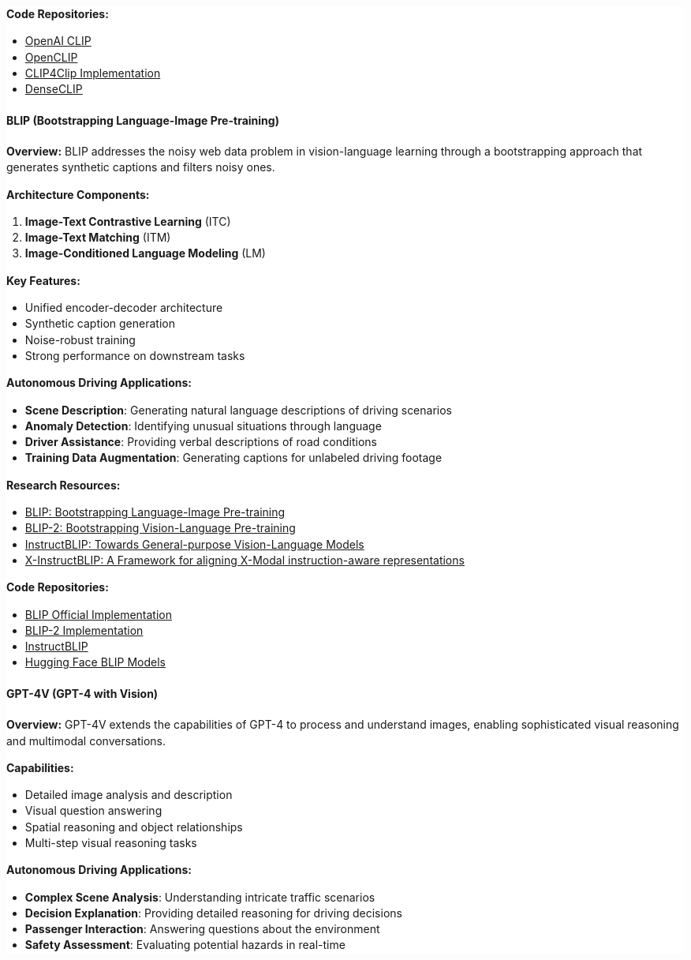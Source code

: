 **Code Repositories:**
- [OpenAI CLIP](https://github.com/openai/CLIP)
- [OpenCLIP](https://github.com/mlfoundations/open_clip)
- [CLIP4Clip Implementation](https://github.com/ArrowLuo/CLIP4Clip)
- [DenseCLIP](https://github.com/raoyongming/DenseCLIP)

#### BLIP (Bootstrapping Language-Image Pre-training)

**Overview:**
BLIP addresses the noisy web data problem in vision-language learning through a bootstrapping approach that generates synthetic captions and filters noisy ones.

**Architecture Components:**
1. **Image-Text Contrastive Learning** (ITC)
2. **Image-Text Matching** (ITM) 
3. **Image-Conditioned Language Modeling** (LM)

**Key Features:**
- Unified encoder-decoder architecture
- Synthetic caption generation
- Noise-robust training
- Strong performance on downstream tasks

**Autonomous Driving Applications:**
- **Scene Description**: Generating natural language descriptions of driving scenarios
- **Anomaly Detection**: Identifying unusual situations through language
- **Driver Assistance**: Providing verbal descriptions of road conditions
- **Training Data Augmentation**: Generating captions for unlabeled driving footage

**Research Resources:**
- [BLIP: Bootstrapping Language-Image Pre-training](https://arxiv.org/abs/2201.12086)
- [BLIP-2: Bootstrapping Vision-Language Pre-training](https://arxiv.org/abs/2301.12597)
- [InstructBLIP: Towards General-purpose Vision-Language Models](https://arxiv.org/abs/2305.06500)
- [X-InstructBLIP: A Framework for aligning X-Modal instruction-aware representations](https://arxiv.org/abs/2311.18799)

**Code Repositories:**
- [BLIP Official Implementation](https://github.com/salesforce/BLIP)
- [BLIP-2 Implementation](https://github.com/salesforce/LAVIS/tree/main/projects/blip2)
- [InstructBLIP](https://github.com/salesforce/LAVIS/tree/main/projects/instructblip)
- [Hugging Face BLIP Models](https://huggingface.co/models?search=blip)

#### GPT-4V (GPT-4 with Vision)

**Overview:**
GPT-4V extends the capabilities of GPT-4 to process and understand images, enabling sophisticated visual reasoning and multimodal conversations.

**Capabilities:**
- Detailed image analysis and description
- Visual question answering
- Spatial reasoning and object relationships
- Multi-step visual reasoning tasks

**Autonomous Driving Applications:**
- **Complex Scene Analysis**: Understanding intricate traffic scenarios
- **Decision Explanation**: Providing detailed reasoning for driving decisions
- **Passenger Interaction**: Answering questions about the environment
- **Safety Assessment**: Evaluating potential hazards in real-time
